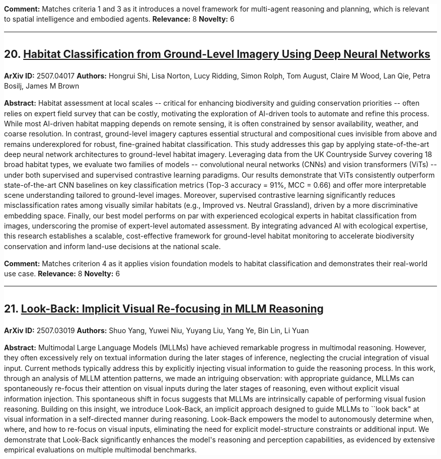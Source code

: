 **Comment:** Matches criteria 1 and 3 as it introduces a novel framework for multi-agent reasoning and planning, which is relevant to spatial intelligence and embodied agents.
**Relevance:** 8
**Novelty:** 6

---

## 20. [Habitat Classification from Ground-Level Imagery Using Deep Neural Networks](https://arxiv.org/abs/2507.04017) <a id="link20"></a>
**ArXiv ID:** 2507.04017
**Authors:** Hongrui Shi, Lisa Norton, Lucy Ridding, Simon Rolph, Tom August, Claire M Wood, Lan Qie, Petra Bosilj, James M Brown

**Abstract:**  Habitat assessment at local scales -- critical for enhancing biodiversity and guiding conservation priorities -- often relies on expert field survey that can be costly, motivating the exploration of AI-driven tools to automate and refine this process. While most AI-driven habitat mapping depends on remote sensing, it is often constrained by sensor availability, weather, and coarse resolution. In contrast, ground-level imagery captures essential structural and compositional cues invisible from above and remains underexplored for robust, fine-grained habitat classification. This study addresses this gap by applying state-of-the-art deep neural network architectures to ground-level habitat imagery. Leveraging data from the UK Countryside Survey covering 18 broad habitat types, we evaluate two families of models -- convolutional neural networks (CNNs) and vision transformers (ViTs) -- under both supervised and supervised contrastive learning paradigms. Our results demonstrate that ViTs consistently outperform state-of-the-art CNN baselines on key classification metrics (Top-3 accuracy = 91\%, MCC = 0.66) and offer more interpretable scene understanding tailored to ground-level images. Moreover, supervised contrastive learning significantly reduces misclassification rates among visually similar habitats (e.g., Improved vs. Neutral Grassland), driven by a more discriminative embedding space. Finally, our best model performs on par with experienced ecological experts in habitat classification from images, underscoring the promise of expert-level automated assessment. By integrating advanced AI with ecological expertise, this research establishes a scalable, cost-effective framework for ground-level habitat monitoring to accelerate biodiversity conservation and inform land-use decisions at the national scale.

**Comment:** Matches criterion 4 as it applies vision foundation models to habitat classification and demonstrates their real-world use case.
**Relevance:** 8
**Novelty:** 6

---

## 21. [Look-Back: Implicit Visual Re-focusing in MLLM Reasoning](https://arxiv.org/abs/2507.03019) <a id="link21"></a>
**ArXiv ID:** 2507.03019
**Authors:** Shuo Yang, Yuwei Niu, Yuyang Liu, Yang Ye, Bin Lin, Li Yuan

**Abstract:**  Multimodal Large Language Models (MLLMs) have achieved remarkable progress in multimodal reasoning. However, they often excessively rely on textual information during the later stages of inference, neglecting the crucial integration of visual input. Current methods typically address this by explicitly injecting visual information to guide the reasoning process. In this work, through an analysis of MLLM attention patterns, we made an intriguing observation: with appropriate guidance, MLLMs can spontaneously re-focus their attention on visual inputs during the later stages of reasoning, even without explicit visual information injection. This spontaneous shift in focus suggests that MLLMs are intrinsically capable of performing visual fusion reasoning. Building on this insight, we introduce Look-Back, an implicit approach designed to guide MLLMs to ``look back" at visual information in a self-directed manner during reasoning. Look-Back empowers the model to autonomously determine when, where, and how to re-focus on visual inputs, eliminating the need for explicit model-structure constraints or additional input. We demonstrate that Look-Back significantly enhances the model's reasoning and perception capabilities, as evidenced by extensive empirical evaluations on multiple multimodal benchmarks.
